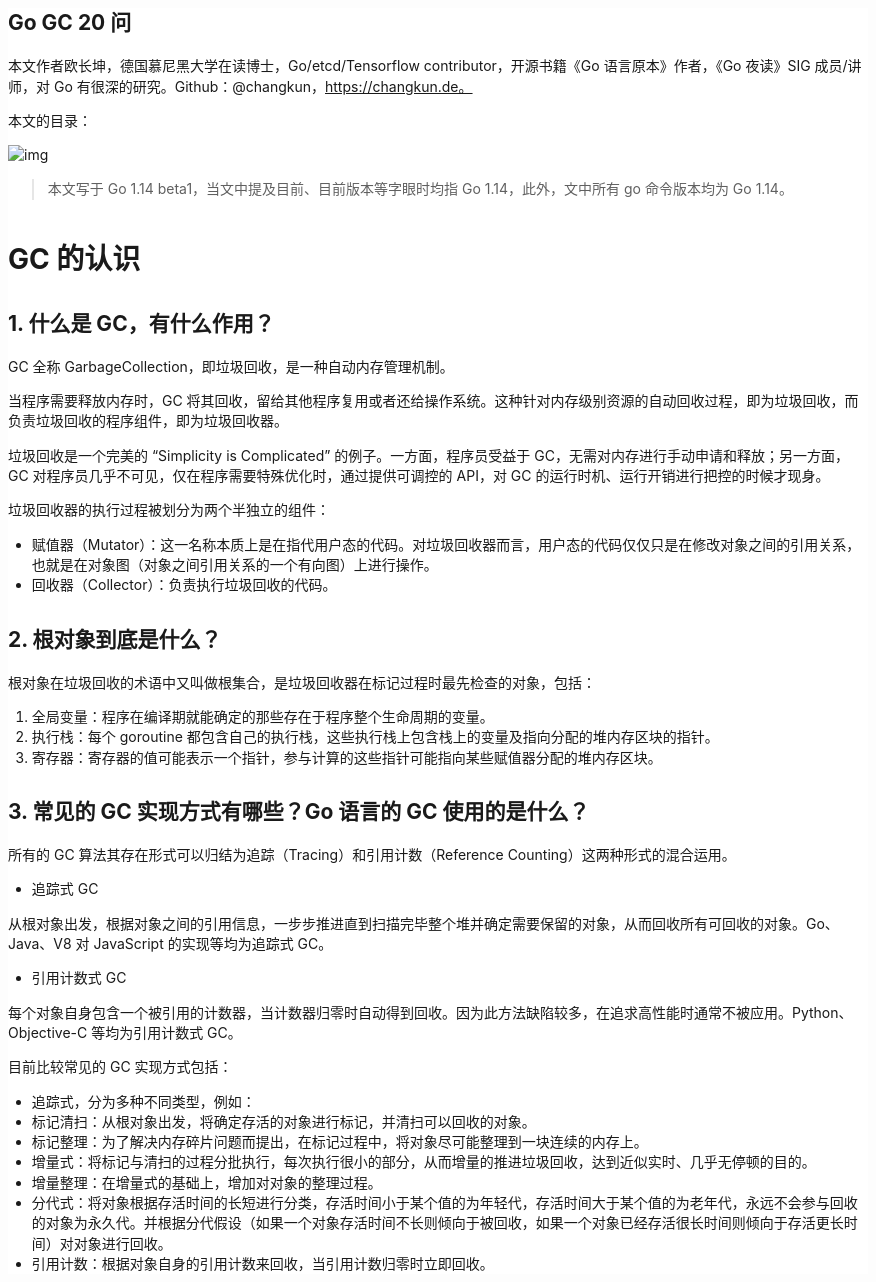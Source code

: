 ## Go GC 20 问

本文作者欧长坤，德国慕尼黑大学在读博士，Go/etcd/Tensorflow contributor，开源书籍《Go 语言原本》作者，《Go 夜读》SIG 成员/讲师，对 Go 有很深的研究。Github：@changkun，https://changkun.de。

本文的目录：

![img](https://mmbiz.qpic.cn/mmbiz_png/ASQrEXvmx63jU0ezFJwDpEqS2onywT31mPwLSQrwBfkHPb0U1lQOtXCvrxAaYWMLgaG2lPt8HvY902ibKm8hBFA/640?wx_fmt=png&tp=webp&wxfrom=5&wx_lazy=1&wx_co=1)

> 本文写于 Go 1.14 beta1，当文中提及目前、目前版本等字眼时均指 Go 1.14，此外，文中所有 go 命令版本均为 Go 1.14。

# **GC 的认识**

## **1. 什么是 GC，有什么作用？**

GC 全称 GarbageCollection，即垃圾回收，是一种自动内存管理机制。

当程序需要释放内存时，GC 将其回收，留给其他程序复用或者还给操作系统。这种针对内存级别资源的自动回收过程，即为垃圾回收，而负责垃圾回收的程序组件，即为垃圾回收器。

垃圾回收是一个完美的 “Simplicity is Complicated” 的例子。一方面，程序员受益于 GC，无需对内存进行手动申请和释放；另一方面，GC 对程序员几乎不可见，仅在程序需要特殊优化时，通过提供可调控的 API，对 GC 的运行时机、运行开销进行把控的时候才现身。

垃圾回收器的执行过程被划分为两个半独立的组件：

- 赋值器（Mutator）：这一名称本质上是在指代用户态的代码。对垃圾回收器而言，用户态的代码仅仅只是在修改对象之间的引用关系，也就是在对象图（对象之间引用关系的一个有向图）上进行操作。
- 回收器（Collector）：负责执行垃圾回收的代码。

## **2. 根对象到底是什么？**

根对象在垃圾回收的术语中又叫做根集合，是垃圾回收器在标记过程时最先检查的对象，包括：

1. 全局变量：程序在编译期就能确定的那些存在于程序整个生命周期的变量。
2. 执行栈：每个 goroutine 都包含自己的执行栈，这些执行栈上包含栈上的变量及指向分配的堆内存区块的指针。
3. 寄存器：寄存器的值可能表示一个指针，参与计算的这些指针可能指向某些赋值器分配的堆内存区块。

## **3. 常见的 GC 实现方式有哪些？Go 语言的 GC 使用的是什么？**

所有的 GC 算法其存在形式可以归结为追踪（Tracing）和引用计数（Reference Counting）这两种形式的混合运用。

- 追踪式 GC

从根对象出发，根据对象之间的引用信息，一步步推进直到扫描完毕整个堆并确定需要保留的对象，从而回收所有可回收的对象。Go、 Java、V8 对 JavaScript 的实现等均为追踪式 GC。

- 引用计数式 GC

每个对象自身包含一个被引用的计数器，当计数器归零时自动得到回收。因为此方法缺陷较多，在追求高性能时通常不被应用。Python、Objective-C 等均为引用计数式 GC。

目前比较常见的 GC 实现方式包括：

- 追踪式，分为多种不同类型，例如：
- 标记清扫：从根对象出发，将确定存活的对象进行标记，并清扫可以回收的对象。
- 标记整理：为了解决内存碎片问题而提出，在标记过程中，将对象尽可能整理到一块连续的内存上。
- 增量式：将标记与清扫的过程分批执行，每次执行很小的部分，从而增量的推进垃圾回收，达到近似实时、几乎无停顿的目的。
- 增量整理：在增量式的基础上，增加对对象的整理过程。
- 分代式：将对象根据存活时间的长短进行分类，存活时间小于某个值的为年轻代，存活时间大于某个值的为老年代，永远不会参与回收的对象为永久代。并根据分代假设（如果一个对象存活时间不长则倾向于被回收，如果一个对象已经存活很长时间则倾向于存活更长时间）对对象进行回收。
- 引用计数：根据对象自身的引用计数来回收，当引用计数归零时立即回收。
